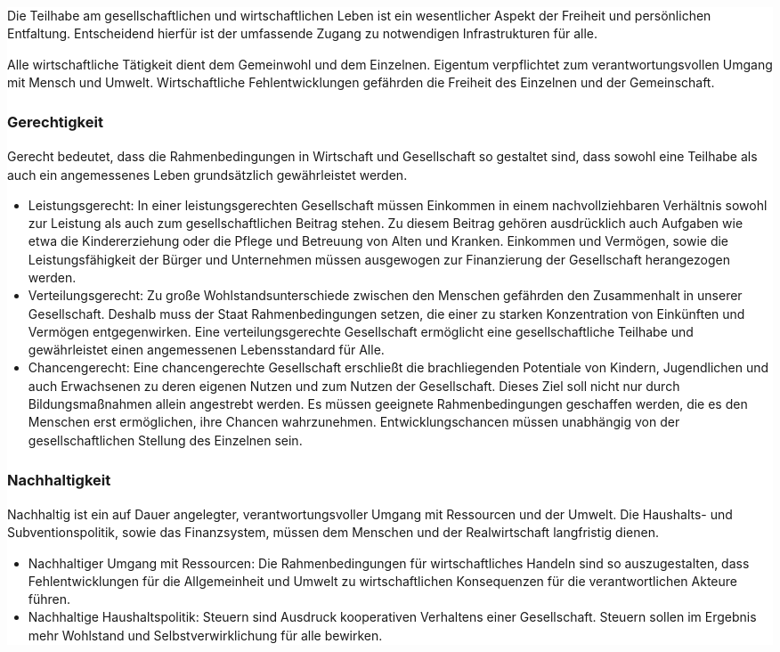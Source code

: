 Die Teilhabe am gesellschaftlichen und wirtschaftlichen Leben ist ein
wesentlicher Aspekt der Freiheit und persönlichen Entfaltung.
Entscheidend hierfür ist der umfassende Zugang zu notwendigen
Infrastrukturen für alle.

Alle wirtschaftliche Tätigkeit dient dem Gemeinwohl und dem Einzelnen.
Eigentum verpflichtet zum verantwortungsvollen Umgang mit Mensch und
Umwelt. Wirtschaftliche Fehlentwicklungen gefährden die Freiheit des
Einzelnen und der Gemeinschaft.



### Gerechtigkeit

Gerecht bedeutet, dass die Rahmenbedingungen in Wirtschaft und
Gesellschaft so gestaltet sind, dass sowohl eine Teilhabe als auch ein
angemessenes Leben grundsätzlich gewährleistet werden.

-   Leistungsgerecht: In einer leistungsgerechten Gesellschaft müssen
    Einkommen in einem nachvollziehbaren Verhältnis sowohl zur Leistung
    als auch zum gesellschaftlichen Beitrag stehen. Zu diesem Beitrag
    gehören ausdrücklich auch Aufgaben wie etwa die Kindererziehung oder
    die Pflege und Betreuung von Alten und Kranken. Einkommen und
    Vermögen, sowie die Leistungsfähigkeit der Bürger und Unternehmen
    müssen ausgewogen zur Finanzierung der Gesellschaft
    herangezogen werden.
-   Verteilungsgerecht: Zu große Wohlstandsunterschiede zwischen den
    Menschen gefährden den Zusammenhalt in unserer Gesellschaft. Deshalb
    muss der Staat Rahmenbedingungen setzen, die einer zu starken
    Konzentration von Einkünften und Vermögen entgegenwirken. Eine
    verteilungsgerechte Gesellschaft ermöglicht eine gesellschaftliche
    Teilhabe und gewährleistet einen angemessenen Lebensstandard
    für Alle.
-   Chancengerecht: Eine chancengerechte Gesellschaft erschließt die
    brachliegenden Potentiale von Kindern, Jugendlichen und auch
    Erwachsenen zu deren eigenen Nutzen und zum Nutzen der Gesellschaft.
    Dieses Ziel soll nicht nur durch Bildungsmaßnahmen allein
    angestrebt werden. Es müssen geeignete Rahmenbedingungen geschaffen
    werden, die es den Menschen erst ermöglichen, ihre
    Chancen wahrzunehmen. Entwicklungschancen müssen unabhängig von der
    gesellschaftlichen Stellung des Einzelnen sein.



### Nachhaltigkeit

Nachhaltig ist ein auf Dauer angelegter, verantwortungsvoller Umgang mit
Ressourcen und der Umwelt. Die Haushalts- und Subventionspolitik, sowie
das Finanzsystem, müssen dem Menschen und der Realwirtschaft langfristig
dienen.

-   Nachhaltiger Umgang mit Ressourcen: Die Rahmenbedingungen für
    wirtschaftliches Handeln sind so auszugestalten, dass
    Fehlentwicklungen für die Allgemeinheit und Umwelt zu
    wirtschaftlichen Konsequenzen für die verantwortlichen
    Akteure führen.
-   Nachhaltige Haushaltspolitik: Steuern sind Ausdruck kooperativen
    Verhaltens einer Gesellschaft. Steuern sollen im Ergebnis mehr
    Wohlstand und Selbstverwirklichung für alle bewirken.
